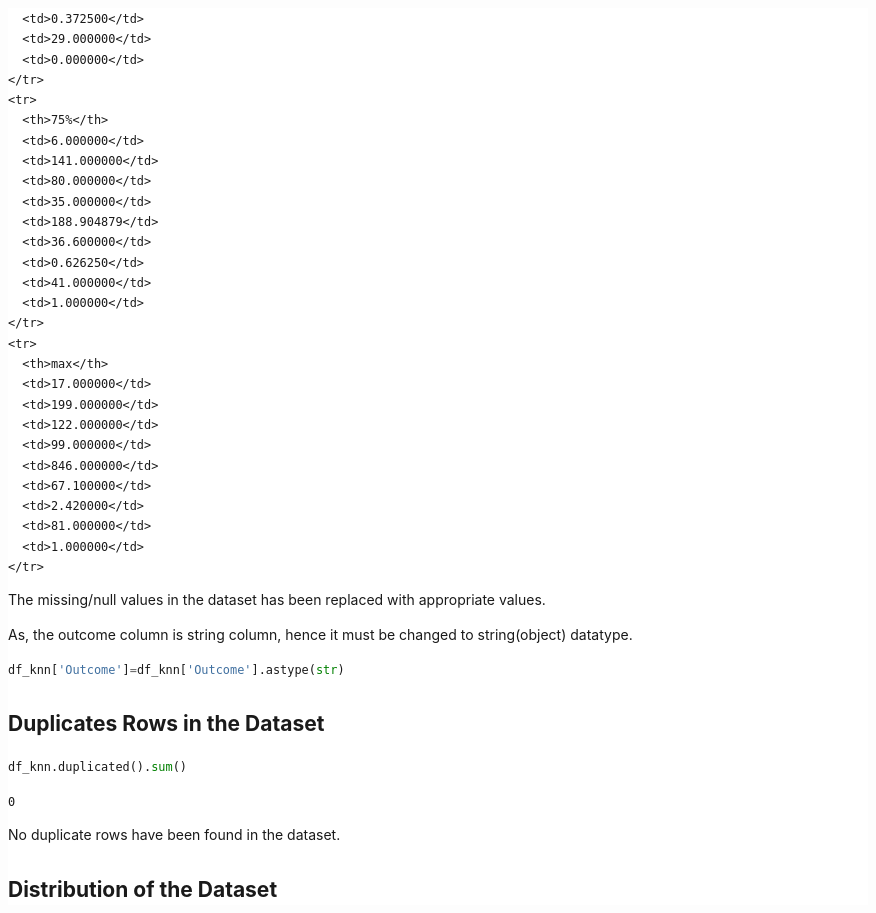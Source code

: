       <td>0.372500</td>
      <td>29.000000</td>
      <td>0.000000</td>
    </tr>
    <tr>
      <th>75%</th>
      <td>6.000000</td>
      <td>141.000000</td>
      <td>80.000000</td>
      <td>35.000000</td>
      <td>188.904879</td>
      <td>36.600000</td>
      <td>0.626250</td>
      <td>41.000000</td>
      <td>1.000000</td>
    </tr>
    <tr>
      <th>max</th>
      <td>17.000000</td>
      <td>199.000000</td>
      <td>122.000000</td>
      <td>99.000000</td>
      <td>846.000000</td>
      <td>67.100000</td>
      <td>2.420000</td>
      <td>81.000000</td>
      <td>1.000000</td>
    </tr>
  </tbody>
</table>
</div>



The missing/null values in the dataset has been replaced with appropriate values.

As, the outcome column is string column, hence it must be changed to string(object) datatype.


```python
df_knn['Outcome']=df_knn['Outcome'].astype(str)
```

<h2>Duplicates Rows in the Dataset</h2>


```python
df_knn.duplicated().sum()
```




    0



No duplicate rows have been found in the dataset.

<h2>Distribution of the Dataset</h2>
